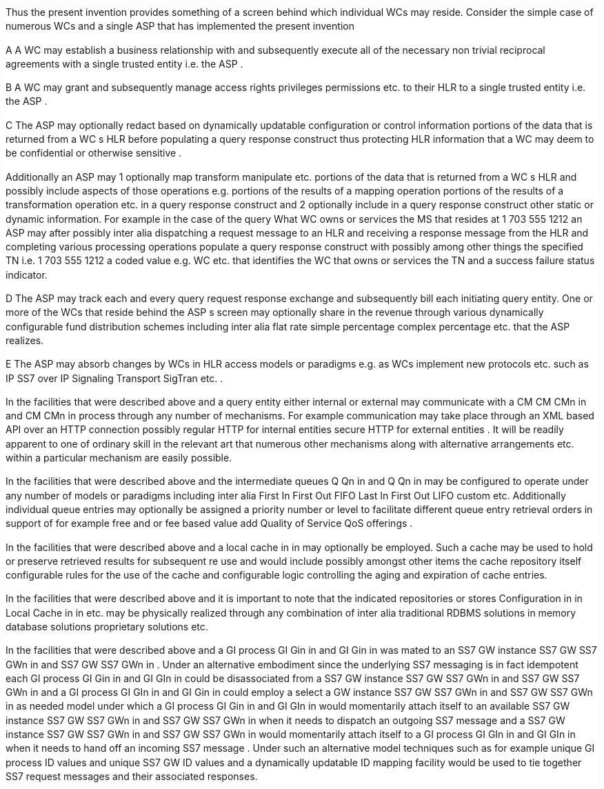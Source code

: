Thus the present invention provides something of a screen behind which individual WCs may reside. Consider the simple case of numerous WCs and a single ASP that has implemented the present invention 

A A WC may establish a business relationship with and subsequently execute all of the necessary non trivial reciprocal agreements with a single trusted entity i.e. the ASP .

B A WC may grant and subsequently manage access rights privileges permissions etc. to their HLR to a single trusted entity i.e. the ASP .

C The ASP may optionally redact based on dynamically updatable configuration or control information portions of the data that is returned from a WC s HLR before populating a query response construct thus protecting HLR information that a WC may deem to be confidential or otherwise sensitive .

Additionally an ASP may 1 optionally map transform manipulate etc. portions of the data that is returned from a WC s HLR and possibly include aspects of those operations e.g. portions of the results of a mapping operation portions of the results of a transformation operation etc. in a query response construct and 2 optionally include in a query response construct other static or dynamic information. For example in the case of the query What WC owns or services the MS that resides at 1 703 555 1212 an ASP may after possibly inter alia dispatching a request message to an HLR and receiving a response message from the HLR and completing various processing operations populate a query response construct with possibly among other things the specified TN i.e. 1 703 555 1212 a coded value e.g. WC etc. that identifies the WC that owns or services the TN and a success failure status indicator.

D The ASP may track each and every query request response exchange and subsequently bill each initiating query entity. One or more of the WCs that reside behind the ASP s screen may optionally share in the revenue through various dynamically configurable fund distribution schemes including inter alia flat rate simple percentage complex percentage etc. that the ASP realizes.

E The ASP may absorb changes by WCs in HLR access models or paradigms e.g. as WCs implement new protocols etc. such as IP SS7 over IP Signaling Transport SigTran etc. .

In the facilities that were described above and a query entity either internal or external may communicate with a CM CM CMn in and CM CMn in process through any number of mechanisms. For example communication may take place through an XML based API over an HTTP connection possibly regular HTTP for internal entities secure HTTP for external entities . It will be readily apparent to one of ordinary skill in the relevant art that numerous other mechanisms along with alternative arrangements etc. within a particular mechanism are easily possible.

In the facilities that were described above and the intermediate queues Q Qn in and Q Qn in may be configured to operate under any number of models or paradigms including inter alia First In First Out FIFO Last In First Out LIFO custom etc. Additionally individual queue entries may optionally be assigned a priority number or level to facilitate different queue entry retrieval orders in support of for example free and or fee based value add Quality of Service QoS offerings .

In the facilities that were described above and a local cache in in may optionally be employed. Such a cache may be used to hold or preserve retrieved results for subsequent re use and would include possibly amongst other items the cache repository itself configurable rules for the use of the cache and configurable logic controlling the aging and expiration of cache entries.

In the facilities that were described above and it is important to note that the indicated repositories or stores Configuration in in Local Cache in in etc. may be physically realized through any combination of inter alia traditional RDBMS solutions in memory database solutions proprietary solutions etc.

In the facilities that were described above and a GI process GI Gin in and GI Gin in was mated to an SS7 GW instance SS7 GW SS7 GWn in and SS7 GW SS7 GWn in . Under an alternative embodiment since the underlying SS7 messaging is in fact idempotent each GI process GI Gin in and GI GIn in could be disassociated from a SS7 GW instance SS7 GW SS7 GWn in and SS7 GW SS7 GWn in and a GI process GI GIn in and GI Gin in could employ a select a GW instance SS7 GW SS7 GWn in and SS7 GW SS7 GWn in as needed model under which a GI process GI Gin in and GI GIn in would momentarily attach itself to an available SS7 GW instance SS7 GW SS7 GWn in and SS7 GW SS7 GWn in when it needs to dispatch an outgoing SS7 message and a SS7 GW instance SS7 GW SS7 GWn in and SS7 GW SS7 GWn in would momentarily attach itself to a GI process GI GIn in and GI GIn in when it needs to hand off an incoming SS7 message . Under such an alternative model techniques such as for example unique GI process ID values and unique SS7 GW ID values and a dynamically updatable ID mapping facility would be used to tie together SS7 request messages and their associated responses.
